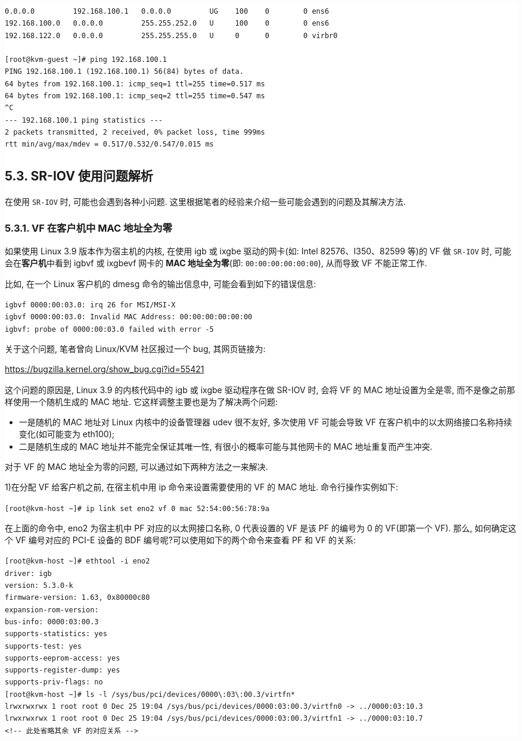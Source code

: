 ```
0.0.0.0         192.168.100.1   0.0.0.0         UG    100    0        0 ens6
192.168.100.0   0.0.0.0         255.255.252.0   U     100    0        0 ens6
192.168.122.0   0.0.0.0         255.255.255.0   U     0      0        0 virbr0

[root@kvm-guest ~]# ping 192.168.100.1
PING 192.168.100.1 (192.168.100.1) 56(84) bytes of data.
64 bytes from 192.168.100.1: icmp_seq=1 ttl=255 time=0.517 ms
64 bytes from 192.168.100.1: icmp_seq=2 ttl=255 time=0.547 ms
^C
--- 192.168.100.1 ping statistics ---
2 packets transmitted, 2 received, 0% packet loss, time 999ms
rtt min/avg/max/mdev = 0.517/0.532/0.547/0.015 ms
```

## 5.3. SR-IOV 使用问题解析

在使用 `SR-IOV` 时, 可能也会遇到各种小问题. 这里根据笔者的经验来介绍一些可能会遇到的问题及其解决方法.

### 5.3.1. VF 在客户机中 MAC 地址全为零

如果使用 Linux 3.9 版本作为宿主机的内核, 在使用 igb 或 ixgbe 驱动的网卡(如: Intel 82576、I350、82599 等)的 VF 做 `SR-IOV` 时, 可能会在**客户机**中看到 igbvf 或 ixgbevf 网卡的 **MAC 地址全为零**(即: `00:00:00:00:00:00`), 从而导致 VF 不能正常工作.

比如, 在一个 Linux 客户机的 dmesg 命令的输出信息中, 可能会看到如下的错误信息:

```
igbvf 0000:00:03.0: irq 26 for MSI/MSI-X
igbvf 0000:00:03.0: Invalid MAC Address: 00:00:00:00:00:00
igbvf: probe of 0000:00:03.0 failed with error -5
```

关于这个问题, 笔者曾向 Linux/KVM 社区报过一个 bug, 其网页链接为:

https://bugzilla.kernel.org/show_bug.cgi?id=55421

这个问题的原因是, Linux 3.9 的内核代码中的 igb 或 ixgbe 驱动程序在做 SR-IOV 时, 会将 VF 的 MAC 地址设置为全是零, 而不是像之前那样使用一个随机生成的 MAC 地址. 它这样调整主要也是为了解决两个问题:

- 一是随机的 MAC 地址对 Linux 内核中的设备管理器 udev 很不友好, 多次使用 VF 可能会导致 VF 在客户机中的以太网络接口名称持续变化(如可能变为 eth100);
- 二是随机生成的 MAC 地址并不能完全保证其唯一性, 有很小的概率可能与其他网卡的 MAC 地址重复而产生冲突.

对于 VF 的 MAC 地址全为零的问题, 可以通过如下两种方法之一来解决.

1)在分配 VF 给客户机之前, 在宿主机中用 ip 命令来设置需要使用的 VF 的 MAC 地址. 命令行操作实例如下:

```
[root@kvm-host ~]# ip link set eno2 vf 0 mac 52:54:00:56:78:9a
```

在上面的命令中, eno2 为宿主机中 PF 对应的以太网接口名称, 0 代表设置的 VF 是该 PF 的编号为 0 的 VF(即第一个 VF). 那么, 如何确定这个 VF 编号对应的 PCI-E 设备的 BDF 编号呢?可以使用如下的两个命令来查看 PF 和 VF 的关系:

```
[root@kvm-host ~]# ethtool -i eno2
driver: igb
version: 5.3.0-k
firmware-version: 1.63, 0x80000c80
expansion-rom-version:
bus-info: 0000:03:00.3
supports-statistics: yes
supports-test: yes
supports-eeprom-access: yes
supports-register-dump: yes
supports-priv-flags: no
[root@kvm-host ~]# ls -l /sys/bus/pci/devices/0000\:03\:00.3/virtfn*
lrwxrwxrwx 1 root root 0 Dec 25 19:04 /sys/bus/pci/devices/0000:03:00.3/virtfn0 -> ../0000:03:10.3
lrwxrwxrwx 1 root root 0 Dec 25 19:04 /sys/bus/pci/devices/0000:03:00.3/virtfn1 -> ../0000:03:10.7
<!-- 此处省略其余 VF 的对应关系 -->
```
